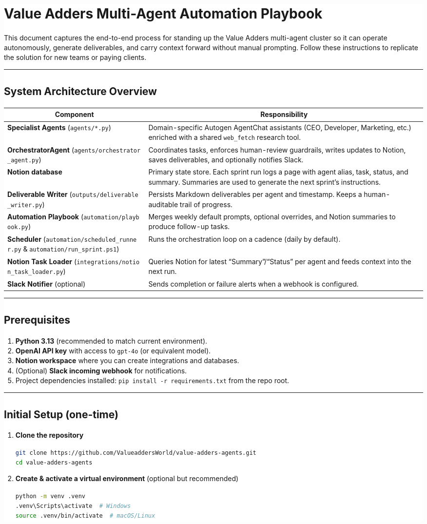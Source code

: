 ﻿# Value Adders Multi-Agent Automation Playbook

This document captures the end-to-end process for standing up the Value Adders multi-agent cluster so it can operate autonomously, generate deliverables, and carry context forward without manual prompting. Follow these instructions to replicate the solution for new teams or paying clients.

---

## System Architecture Overview

| Component | Responsibility |
|-----------|----------------|
| **Specialist Agents** (`agents/*.py`) | Domain-specific Autogen AgentChat assistants (CEO, Developer, Marketing, etc.) enriched with a shared `web_fetch` research tool. |
| **OrchestratorAgent** (`agents/orchestrator_agent.py`) | Coordinates tasks, enforces human-review guardrails, writes updates to Notion, saves deliverables, and optionally notifies Slack. |
| **Notion database** | Primary state store. Each sprint run logs a page with agent alias, task, status, and summary. Summaries are used to generate the next sprint’s instructions. |
| **Deliverable Writer** (`outputs/deliverable_writer.py`) | Persists Markdown deliverables per agent and timestamp. Keeps a human-auditable trail of progress. |
| **Automation Playbook** (`automation/playbook.py`) | Merges weekly default prompts, optional overrides, and Notion summaries to produce follow-up tasks. |
| **Scheduler** (`automation/scheduled_runner.py` & `automation/run_sprint.ps1`) | Runs the orchestration loop on a cadence (daily by default). |
| **Notion Task Loader** (`integrations/notion_task_loader.py`) | Queries Notion for latest “Summary”/“Status” per agent and feeds context into the next run. |
| **Slack Notifier** (optional) | Sends completion or failure alerts when a webhook is configured. |

---

## Prerequisites

1. **Python 3.13** (recommended to match current environment).
2. **OpenAI API key** with access to `gpt-4o` (or equivalent model).
3. **Notion workspace** where you can create integrations and databases.
4. (Optional) **Slack incoming webhook** for notifications.
5. Project dependencies installed: `pip install -r requirements.txt` from the repo root.

---

## Initial Setup (one-time)

1. **Clone the repository**
   ```bash
   git clone https://github.com/ValueaddersWorld/value-adders-agents.git
   cd value-adders-agents
   ```

2. **Create & activate a virtual environment** (optional but recommended)
   ```bash
   python -m venv .venv
   .venv\Scripts\activate  # Windows
   source .venv/bin/activate  # macOS/Linux
   ```
